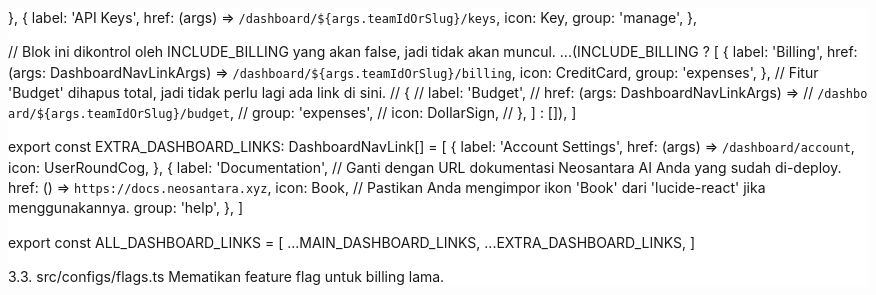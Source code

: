  },
 {
   label: 'API Keys',
   href: (args) => `/dashboard/${args.teamIdOrSlug}/keys`,
   icon: Key,
   group: 'manage',
 },

 // Blok ini dikontrol oleh INCLUDE_BILLING yang akan false, jadi tidak akan muncul.
 ...(INCLUDE_BILLING
   ? [
       {
         label: 'Billing',
         href: (args: DashboardNavLinkArgs) =>
           `/dashboard/${args.teamIdOrSlug}/billing`,
         icon: CreditCard,
         group: 'expenses',
       },
       // Fitur 'Budget' dihapus total, jadi tidak perlu lagi ada link di sini.
       // {
       //   label: 'Budget',
       //   href: (args: DashboardNavLinkArgs) =>
       //     `/dashboard/${args.teamIdOrSlug}/budget`,
       //   group: 'expenses',
       //   icon: DollarSign,
       // },
     ]
   : []),
]

export const EXTRA_DASHBOARD_LINKS: DashboardNavLink[] = [
 {
   label: 'Account Settings',
   href: (args) => `/dashboard/account`,
   icon: UserRoundCog,
 },
 {
   label: 'Documentation',
   // Ganti dengan URL dokumentasi Neosantara AI Anda yang sudah di-deploy.
   href: () => `https://docs.neosantara.xyz`,
   icon: Book, // Pastikan Anda mengimpor ikon 'Book' dari 'lucide-react' jika menggunakannya.
   group: 'help',
 },
]

export const ALL_DASHBOARD_LINKS = [
 ...MAIN_DASHBOARD_LINKS,
 ...EXTRA_DASHBOARD_LINKS,
]

3.3. src/configs/flags.ts
Mematikan feature flag untuk billing lama.
